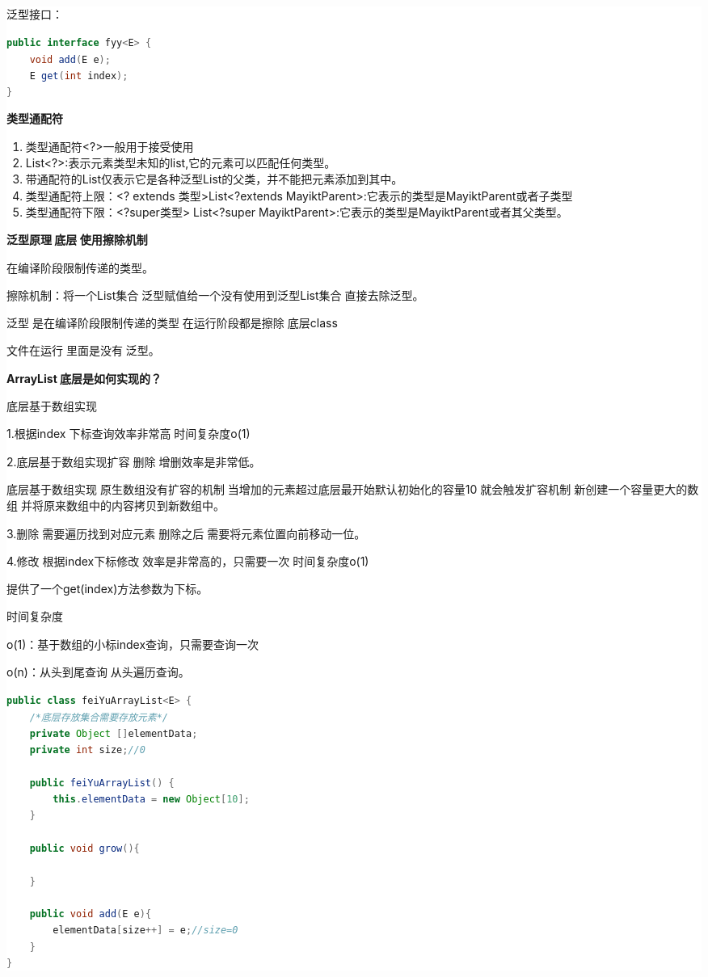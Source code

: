 泛型接口：

```java
public interface fyy<E> {
    void add(E e);
    E get(int index);
}

```

**类型通配符**

1. 类型通配符<?>一般用于接受使用
2. List<?>:表示元素类型未知的list,它的元素可以匹配任何类型。
3. 带通配符的List仅表示它是各种泛型List的父类，并不能把元素添加到其中。
4. 类型通配符上限：<? extends 类型>List<?extends MayiktParent>:它表示的类型是MayiktParent或者子类型
5. 类型通配符下限：<?super类型> List<?super MayiktParent>:它表示的类型是MayiktParent或者其父类型。



**泛型原理 底层 使用擦除机制**

在编译阶段限制传递的类型。

擦除机制：将一个List集合 泛型赋值给一个没有使用到泛型List集合 直接去除泛型。

泛型 是在编译阶段限制传递的类型 在运行阶段都是擦除  底层class

文件在运行 里面是没有 泛型。

**ArrayList 底层是如何实现的？**

底层基于数组实现 

1.根据index 下标查询效率非常高 时间复杂度o(1) 

2.底层基于数组实现扩容 删除 增删效率是非常低。

底层基于数组实现 原生数组没有扩容的机制 当增加的元素超过底层最开始默认初始化的容量10 就会触发扩容机制 新创建一个容量更大的数组 并将原来数组中的内容拷贝到新数组中。

3.删除 需要遍历找到对应元素 删除之后 需要将元素位置向前移动一位。

4.修改 根据index下标修改 效率是非常高的，只需要一次 时间复杂度o(1)

提供了一个get(index)方法参数为下标。

时间复杂度

o(1)：基于数组的小标index查询，只需要查询一次 

o(n)：从头到尾查询 从头遍历查询。

```java
public class feiYuArrayList<E> {
    /*底层存放集合需要存放元素*/
    private Object []elementData;
    private int size;//0

    public feiYuArrayList() {
        this.elementData = new Object[10];
    }

    public void grow(){

    }

    public void add(E e){
        elementData[size++] = e;//size=0
    }
}
```
